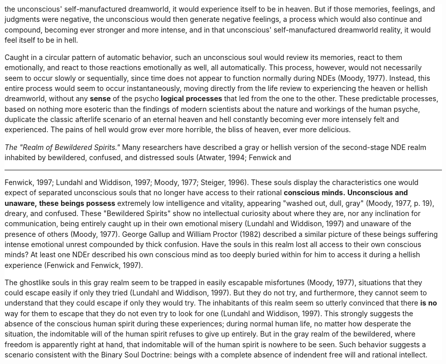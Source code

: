 the unconscious' self-manufactured dreamworld, it would experience
itself to be in heaven. But if those memories, feelings, and judgments
were negative, the unconscious would then generate negative feelings,
a process which would also continue and compound, becoming ever
stronger and more intense, and in that unconscious' self-manufactured
dreamworld reality, it would feel itself to be in hell.

Caught in a circular pattern of automatic behavior, such an
unconscious soul would review its memories, react to them emotionally,
and react to those reactions emotionally as well, all automatically.
This process, however, would not necessarily seem to occur slowly or
sequentially, since time does not appear to function normally during
NDEs (Moody, 1977). Instead, this entire process would seem to occur
instantaneously, moving directly from the life review to experiencing
the heaven or hellish dreamworld, without any **sense** of the psycho
**logical** **processes** that led from the one to the other. These predictable
processes, based on nothing more esoteric than the findings of modern
scientists about the nature and workings of the human psyche,
duplicate the classic afterlife scenario of an eternal heaven and hell
constantly becoming ever more intensely felt and experienced. The
pains of hell would grow ever more horrible, the bliss of heaven, ever
more delicious.

_The_ _"Realm_ _of_ _Bewildered_ _Spirits."_ Many researchers have described
a gray or hellish version of the second-stage NDE realm inhabited by
bewildered, confused, and distressed souls (Atwater, 1994; Fenwick and


-----

Fenwick, 1997; Lundahl and Widdison, 1997; Moody, 1977; Steiger,
1996). These souls display the characteristics one would expect of
separated unconscious souls that no longer have access to their rational
**conscious** **minds.** **Unconscious** **and unaware,** **these** **beings** **possess**
extremely low intelligence and vitality, appearing "washed out, dull,
gray" (Moody, 1977, p. 19), dreary, and confused. These "Bewildered
Spirits" show no intellectual curiosity about where they are, nor any
inclination for communication, being entirely caught up in their own
emotional misery (Lundahl and Widdison, 1997) and unaware of the
presence of others (Moody, 1977). George Gallup and William Proctor
(1982) described a similar picture of these beings suffering intense
emotional unrest compounded by thick confusion. Have the souls in this
realm lost all access to their own conscious minds? At least one NDEr
described his own conscious mind as too deeply buried within for him
to access it during a hellish experience (Fenwick and Fenwick, 1997).

The ghostlike souls in this gray realm seem to be trapped in easily
escapable misfortunes (Moody, 1977), situations that they could escape
easily if only they tried (Lundahl and Widdison, 1997). But they do not
try, and furthermore, they cannot seem to understand that they could
escape if only they would try. The inhabitants of this realm seem so
utterly convinced that there **is** **no** way for them to escape that they
do not even try to look for one (Lundahl and Widdison, 1997). This
strongly suggests the absence of the conscious human spirit during
these experiences; during normal human life, no matter how desperate
the situation, the indomitable will of the human spirit refuses to give
up entirely. But in the gray realm of the bewildered, where freedom is
apparently right at hand, that indomitable will of the human spirit is
nowhere to be seen. Such behavior suggests a scenario consistent with
the Binary Soul Doctrine: beings with a complete absence of indendent
free will and rational intellect.
